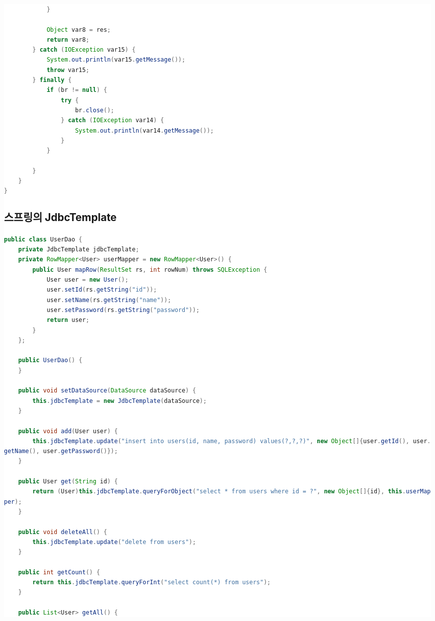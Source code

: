```java
            }

            Object var8 = res;
            return var8;
        } catch (IOException var15) {
            System.out.println(var15.getMessage());
            throw var15;
        } finally {
            if (br != null) {
                try {
                    br.close();
                } catch (IOException var14) {
                    System.out.println(var14.getMessage());
                }
            }

        }
    }
}
```



## 스프링의 JdbcTemplate

```java
public class UserDao {
    private JdbcTemplate jdbcTemplate;
    private RowMapper<User> userMapper = new RowMapper<User>() {
        public User mapRow(ResultSet rs, int rowNum) throws SQLException {
            User user = new User();
            user.setId(rs.getString("id"));
            user.setName(rs.getString("name"));
            user.setPassword(rs.getString("password"));
            return user;
        }
    };

    public UserDao() {
    }

    public void setDataSource(DataSource dataSource) {
        this.jdbcTemplate = new JdbcTemplate(dataSource);
    }

    public void add(User user) {
        this.jdbcTemplate.update("insert into users(id, name, password) values(?,?,?)", new Object[]{user.getId(), user.getName(), user.getPassword()});
    }

    public User get(String id) {
        return (User)this.jdbcTemplate.queryForObject("select * from users where id = ?", new Object[]{id}, this.userMapper);
    }

    public void deleteAll() {
        this.jdbcTemplate.update("delete from users");
    }

    public int getCount() {
        return this.jdbcTemplate.queryForInt("select count(*) from users");
    }

    public List<User> getAll() {
```